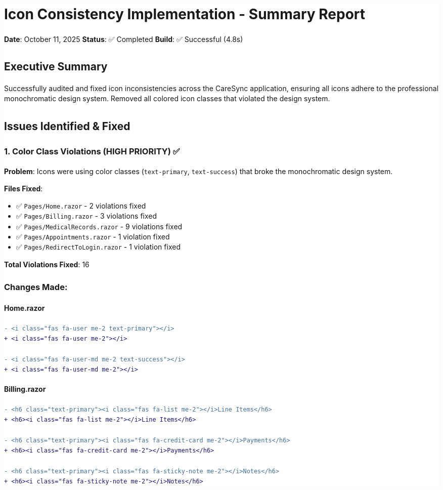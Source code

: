 # Icon Consistency Implementation - Summary Report

**Date**: October 11, 2025
**Status**: ✅ Completed
**Build**: ✅ Successful (4.8s)

## Executive Summary

Successfully audited and fixed icon inconsistencies across the CareSync application, ensuring all icons adhere to the professional monochromatic design system. Removed all colored icon classes that violated the design system.

## Issues Identified & Fixed

### 1. Color Class Violations (HIGH PRIORITY) ✅

**Problem**: Icons were using color classes (`text-primary`, `text-success`) that broke the monochromatic design system.

**Files Fixed**:
- ✅ `Pages/Home.razor` - 2 violations fixed
- ✅ `Pages/Billing.razor` - 3 violations fixed
- ✅ `Pages/MedicalRecords.razor` - 9 violations fixed
- ✅ `Pages/Appointments.razor` - 1 violation fixed
- ✅ `Pages/RedirectToLogin.razor` - 1 violation fixed

**Total Violations Fixed**: 16

### Changes Made:

#### Home.razor
```diff
- <i class="fas fa-user me-2 text-primary"></i>
+ <i class="fas fa-user me-2"></i>

- <i class="fas fa-user-md me-2 text-success"></i>
+ <i class="fas fa-user-md me-2"></i>
```

#### Billing.razor
```diff
- <h6 class="text-primary"><i class="fas fa-list me-2"></i>Line Items</h6>
+ <h6><i class="fas fa-list me-2"></i>Line Items</h6>

- <h6 class="text-primary"><i class="fas fa-credit-card me-2"></i>Payments</h6>
+ <h6><i class="fas fa-credit-card me-2"></i>Payments</h6>

- <h6 class="text-primary"><i class="fas fa-sticky-note me-2"></i>Notes</h6>
+ <h6><i class="fas fa-sticky-note me-2"></i>Notes</h6>
```
